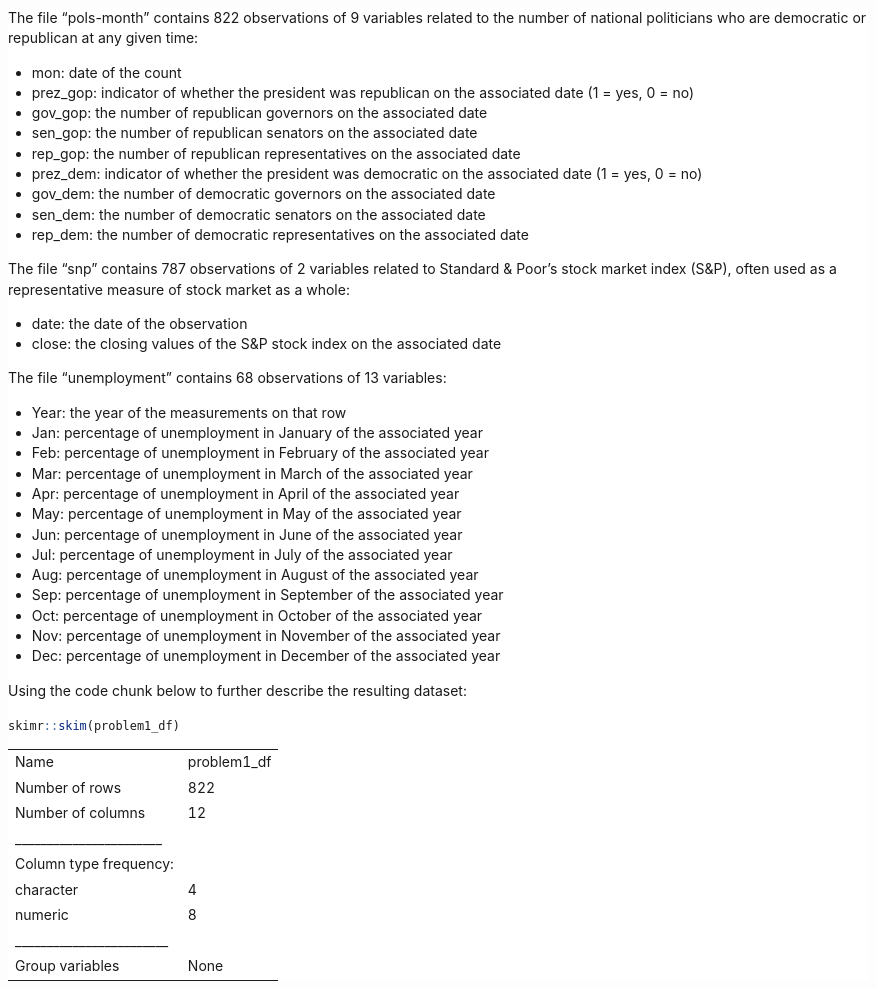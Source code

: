 The file “pols-month” contains 822 observations of 9 variables related
to the number of national politicians who are democratic or republican
at any given time:

- mon: date of the count
- prez_gop: indicator of whether the president was republican on the
  associated date (1 = yes, 0 = no)
- gov_gop: the number of republican governors on the associated date
- sen_gop: the number of republican senators on the associated date
- rep_gop: the number of republican representatives on the associated
  date
- prez_dem: indicator of whether the president was democratic on the
  associated date (1 = yes, 0 = no)
- gov_dem: the number of democratic governors on the associated date
- sen_dem: the number of democratic senators on the associated date
- rep_dem: the number of democratic representatives on the associated
  date

The file “snp” contains 787 observations of 2 variables related to
Standard & Poor’s stock market index (S&P), often used as a
representative measure of stock market as a whole:

- date: the date of the observation
- close: the closing values of the S&P stock index on the associated
  date

The file “unemployment” contains 68 observations of 13 variables:

- Year: the year of the measurements on that row
- Jan: percentage of unemployment in January of the associated year
- Feb: percentage of unemployment in February of the associated year
- Mar: percentage of unemployment in March of the associated year
- Apr: percentage of unemployment in April of the associated year
- May: percentage of unemployment in May of the associated year
- Jun: percentage of unemployment in June of the associated year
- Jul: percentage of unemployment in July of the associated year
- Aug: percentage of unemployment in August of the associated year
- Sep: percentage of unemployment in September of the associated year
- Oct: percentage of unemployment in October of the associated year
- Nov: percentage of unemployment in November of the associated year
- Dec: percentage of unemployment in December of the associated year

Using the code chunk below to further describe the resulting dataset:

``` r
skimr::skim(problem1_df)
```

|                                                  |             |
|:-------------------------------------------------|:------------|
| Name                                             | problem1_df |
| Number of rows                                   | 822         |
| Number of columns                                | 12          |
| \_\_\_\_\_\_\_\_\_\_\_\_\_\_\_\_\_\_\_\_\_\_\_   |             |
| Column type frequency:                           |             |
| character                                        | 4           |
| numeric                                          | 8           |
| \_\_\_\_\_\_\_\_\_\_\_\_\_\_\_\_\_\_\_\_\_\_\_\_ |             |
| Group variables                                  | None        |
